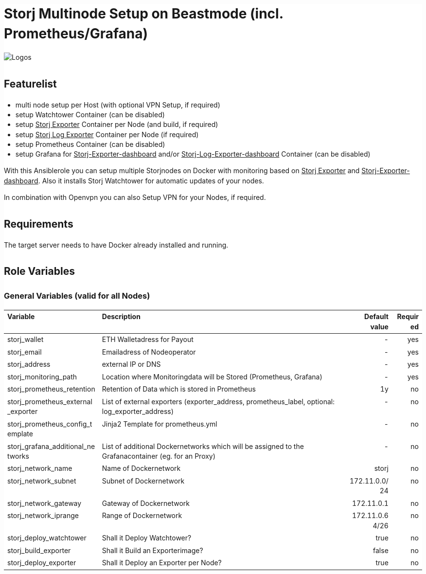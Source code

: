 # Storj Multinode Setup on Beastmode (incl. Prometheus/Grafana)

![Logos](docs/logos.png)

## Featurelist

* multi node setup per Host (with optional VPN Setup, if required)
* setup Watchtower Container (can be disabled)
* setup [Storj Exporter](https://github.com/anclrii/Storj-Exporter) Container per Node (and build, if required)
* setup [Storj Log Exporter](https://github.com/kevinkk525/storj-log-exporter) Container per Node (if required)
* setup Prometheus Container (can be disabled)
* setup Grafana for [Storj-Exporter-dashboard](https://github.com/anclrii/Storj-Exporter-dashboard) and/or [Storj-Log-Exporter-dashboard](https://github.com/kevinkk525/storj-log-exporter/blob/main/dashboard_log_exporter.json) Container (can be disabled)

With this Ansiblerole you can setup multiple Storjnodes on Docker with monitoring based on [Storj Exporter](https://github.com/anclrii/Storj-Exporter) and [Storj-Exporter-dashboard](https://github.com/anclrii/Storj-Exporter-dashboard). Also it installs Storj Watchtower for automatic updates of your nodes.

In combination with Openvpn you can also Setup VPN for your Nodes, if required.

## Requirements

The target server needs to have Docker already installed and running.

## Role Variables

### General Variables (valid for all Nodes)

|Variable|Description|Default value|Required|
| :- |:-| -:| -:|
|storj_wallet| ETH Walletadress for Payout|-|yes|
|storj_email| Emailadress of Nodeoperator|-|yes|
|storj_address|external IP or DNS|-|yes|
|storj_monitoring_path|Location where Monitoringdata will be Stored (Prometheus, Grafana)|-|yes|
|storj_prometheus_retention|Retention of Data which is stored in Prometheus|1y|no|
|storj_prometheus_external_exporter|List of external exporters (exporter_address, prometheus_label, optional: log_exporter_address)|-|no|
|storj_prometheus_config_template|Jinja2 Template for prometheus.yml|-|no|
|storj_grafana_additional_networks|List of additional Dockernetworks which will be assigned to the Grafanacontainer (eg. for an Proxy)|-|no|
|storj_network_name|Name of Dockernetwork|storj|no|
|storj_network_subnet|Subnet of Dockernetwork |172.11.0.0/24|no|
|storj_network_gateway|Gateway of Dockernetwork | 172.11.0.1|no|
|storj_network_iprange|Range of Dockernetwork | 172.11.0.64/26|no|
|storj_deploy_watchtower|Shall it Deploy Watchtower?|true|no|
|storj_build_exporter|Shall it Build an Exporterimage?|false|no|
|storj_deploy_exporter|Shall it Deploy an Exporter per Node?|true|no|